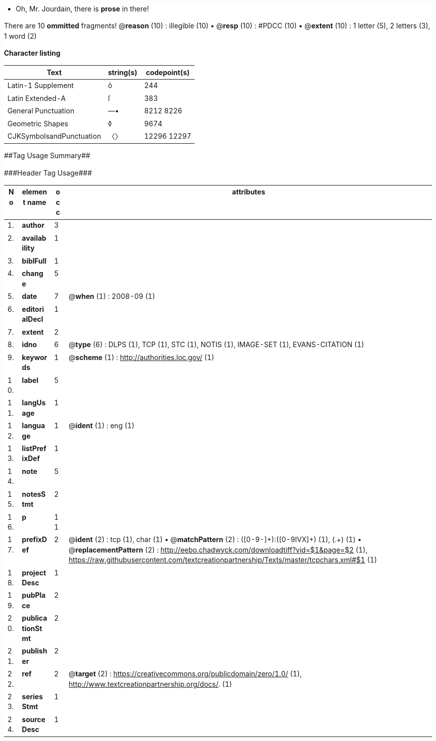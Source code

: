   * Oh, Mr. Jourdain, there is **prose** in there!

There are 10 **ommitted** fragments! 
 @__reason__ (10) : illegible (10)  •  @__resp__ (10) : #PDCC (10)  •  @__extent__ (10) : 1 letter (5), 2 letters (3), 1 word (2)

**Character listing**


|Text|string(s)|codepoint(s)|
|---|---|---|
|Latin-1 Supplement|ô|244|
|Latin Extended-A|ſ|383|
|General Punctuation|—•|8212 8226|
|Geometric Shapes|◊|9674|
|CJKSymbolsandPunctuation|〈〉|12296 12297|

##Tag Usage Summary##

###Header Tag Usage###

|No|element name|occ|attributes|
|---|---|---|---|
|1.|__author__|3||
|2.|__availability__|1||
|3.|__biblFull__|1||
|4.|__change__|5||
|5.|__date__|7| @__when__ (1) : 2008-09 (1)|
|6.|__editorialDecl__|1||
|7.|__extent__|2||
|8.|__idno__|6| @__type__ (6) : DLPS (1), TCP (1), STC (1), NOTIS (1), IMAGE-SET (1), EVANS-CITATION (1)|
|9.|__keywords__|1| @__scheme__ (1) : http://authorities.loc.gov/ (1)|
|10.|__label__|5||
|11.|__langUsage__|1||
|12.|__language__|1| @__ident__ (1) : eng (1)|
|13.|__listPrefixDef__|1||
|14.|__note__|5||
|15.|__notesStmt__|2||
|16.|__p__|11||
|17.|__prefixDef__|2| @__ident__ (2) : tcp (1), char (1)  •  @__matchPattern__ (2) : ([0-9\-]+):([0-9IVX]+) (1), (.+) (1)  •  @__replacementPattern__ (2) : http://eebo.chadwyck.com/downloadtiff?vid=$1&page=$2 (1), https://raw.githubusercontent.com/textcreationpartnership/Texts/master/tcpchars.xml#$1 (1)|
|18.|__projectDesc__|1||
|19.|__pubPlace__|2||
|20.|__publicationStmt__|2||
|21.|__publisher__|2||
|22.|__ref__|2| @__target__ (2) : https://creativecommons.org/publicdomain/zero/1.0/ (1), http://www.textcreationpartnership.org/docs/. (1)|
|23.|__seriesStmt__|1||
|24.|__sourceDesc__|1||